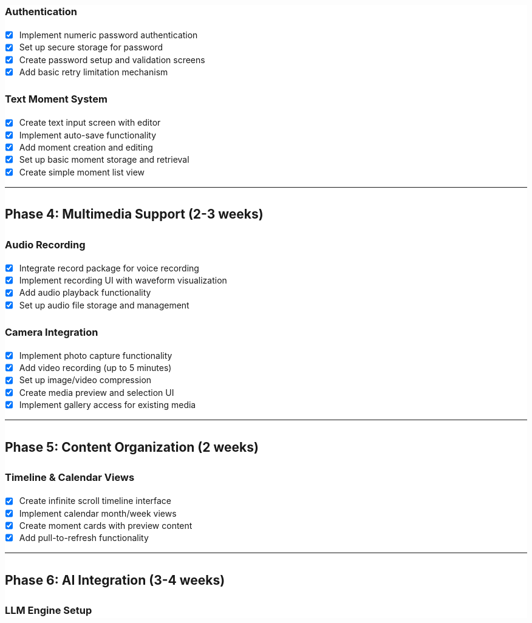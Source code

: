 ### Authentication

- [x] Implement numeric password authentication
- [x] Set up secure storage for password
- [x] Create password setup and validation screens
- [x] Add basic retry limitation mechanism

### Text Moment System

- [x] Create text input screen with editor
- [x] Implement auto-save functionality
- [x] Add moment creation and editing
- [x] Set up basic moment storage and retrieval
- [x] Create simple moment list view

---

## Phase 4: Multimedia Support (2-3 weeks)

### Audio Recording

- [x] Integrate record package for voice recording
- [x] Implement recording UI with waveform visualization
- [x] Add audio playback functionality
- [x] Set up audio file storage and management

### Camera Integration

- [x] Implement photo capture functionality
- [x] Add video recording (up to 5 minutes)
- [x] Set up image/video compression
- [x] Create media preview and selection UI
- [x] Implement gallery access for existing media

---

## Phase 5: Content Organization (2 weeks)

### Timeline & Calendar Views

- [x] Create infinite scroll timeline interface
- [x] Implement calendar month/week views
- [x] Create moment cards with preview content
- [x] Add pull-to-refresh functionality

---

## Phase 6: AI Integration (3-4 weeks)

### LLM Engine Setup
